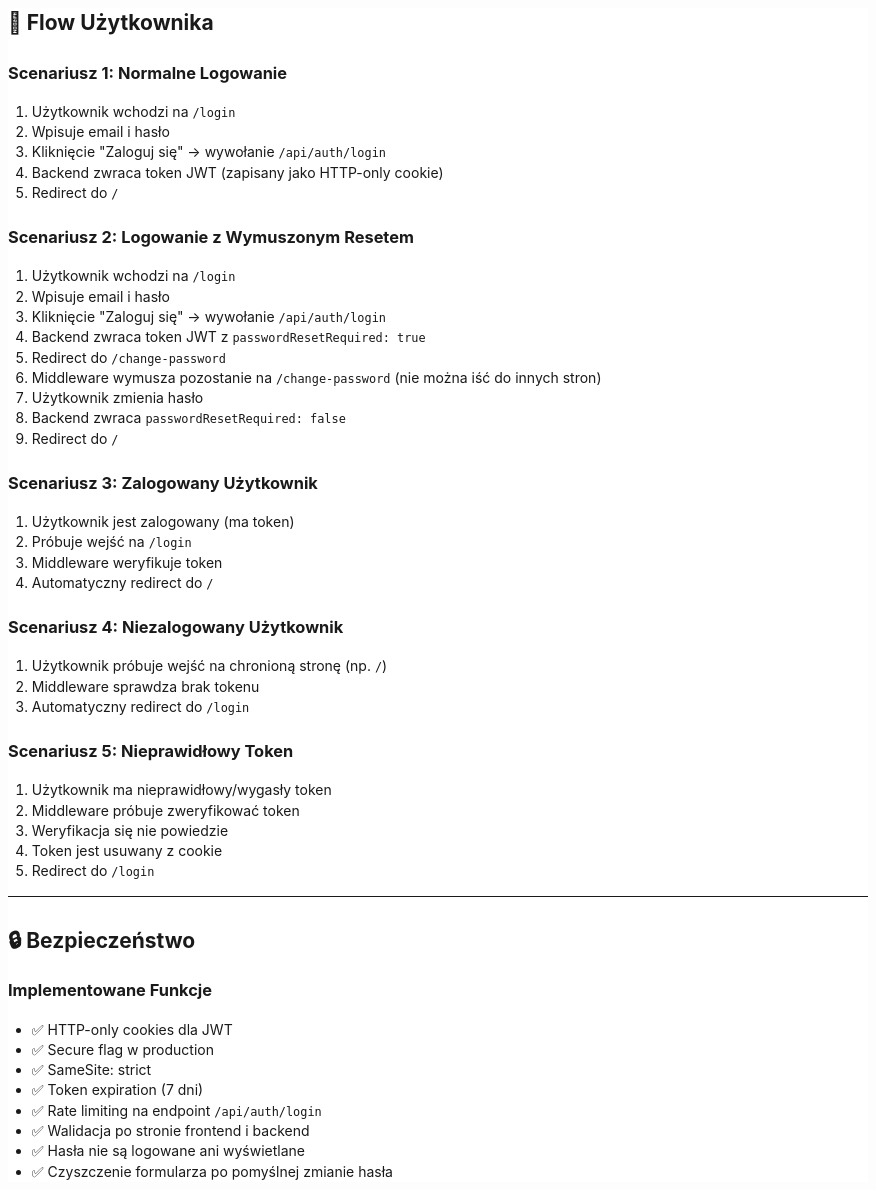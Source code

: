 
## 🔄 Flow Użytkownika

### Scenariusz 1: Normalne Logowanie
1. Użytkownik wchodzi na `/login`
2. Wpisuje email i hasło
3. Kliknięcie "Zaloguj się" → wywołanie `/api/auth/login`
4. Backend zwraca token JWT (zapisany jako HTTP-only cookie)
5. Redirect do `/`

### Scenariusz 2: Logowanie z Wymuszonym Resetem
1. Użytkownik wchodzi na `/login`
2. Wpisuje email i hasło
3. Kliknięcie "Zaloguj się" → wywołanie `/api/auth/login`
4. Backend zwraca token JWT z `passwordResetRequired: true`
5. Redirect do `/change-password`
6. Middleware wymusza pozostanie na `/change-password` (nie można iść do innych stron)
7. Użytkownik zmienia hasło
8. Backend zwraca `passwordResetRequired: false`
9. Redirect do `/`

### Scenariusz 3: Zalogowany Użytkownik
1. Użytkownik jest zalogowany (ma token)
2. Próbuje wejść na `/login`
3. Middleware weryfikuje token
4. Automatyczny redirect do `/`

### Scenariusz 4: Niezalogowany Użytkownik
1. Użytkownik próbuje wejść na chronioną stronę (np. `/`)
2. Middleware sprawdza brak tokenu
3. Automatyczny redirect do `/login`

### Scenariusz 5: Nieprawidłowy Token
1. Użytkownik ma nieprawidłowy/wygasły token
2. Middleware próbuje zweryfikować token
3. Weryfikacja się nie powiedzie
4. Token jest usuwany z cookie
5. Redirect do `/login`

---

## 🔒 Bezpieczeństwo

### Implementowane Funkcje
- ✅ HTTP-only cookies dla JWT
- ✅ Secure flag w production
- ✅ SameSite: strict
- ✅ Token expiration (7 dni)
- ✅ Rate limiting na endpoint `/api/auth/login`
- ✅ Walidacja po stronie frontend i backend
- ✅ Hasła nie są logowane ani wyświetlane
- ✅ Czyszczenie formularza po pomyślnej zmianie hasła
